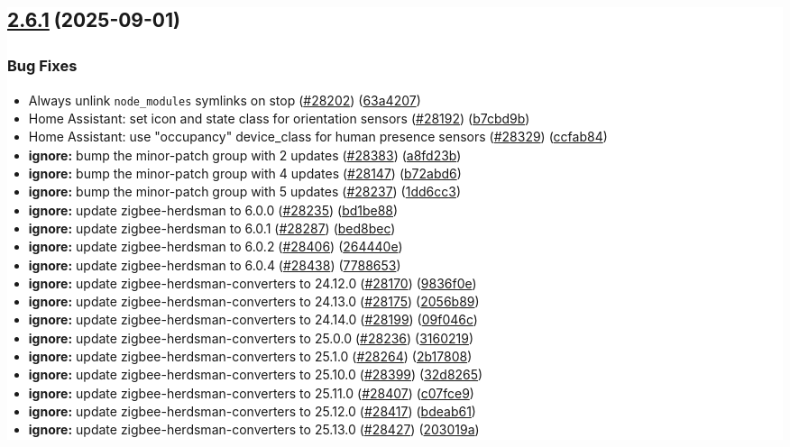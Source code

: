 ## [2.6.1](https://github.com/Koenkk/zigbee2mqtt/compare/2.6.0...2.6.1) (2025-09-01)


### Bug Fixes

* Always unlink `node_modules` symlinks on stop ([#28202](https://github.com/Koenkk/zigbee2mqtt/issues/28202)) ([63a4207](https://github.com/Koenkk/zigbee2mqtt/commit/63a4207061039e4dab50f5f999febe4d87397856))
* Home Assistant: set icon and state class for orientation sensors ([#28192](https://github.com/Koenkk/zigbee2mqtt/issues/28192)) ([b7cbd9b](https://github.com/Koenkk/zigbee2mqtt/commit/b7cbd9b5d830fc1b936208076c440bc561552220))
* Home Assistant: use "occupancy" device_class for human presence sensors ([#28329](https://github.com/Koenkk/zigbee2mqtt/issues/28329)) ([ccfab84](https://github.com/Koenkk/zigbee2mqtt/commit/ccfab84e7f93be151e841834943d8a65500fe5d9))
* **ignore:** bump the minor-patch group with 2 updates ([#28383](https://github.com/Koenkk/zigbee2mqtt/issues/28383)) ([a8fd23b](https://github.com/Koenkk/zigbee2mqtt/commit/a8fd23b6cc97468f345216913ebb6c8f27e83789))
* **ignore:** bump the minor-patch group with 4 updates ([#28147](https://github.com/Koenkk/zigbee2mqtt/issues/28147)) ([b72abd6](https://github.com/Koenkk/zigbee2mqtt/commit/b72abd675f409fca324b34936c1bfb6f3d8aefd4))
* **ignore:** bump the minor-patch group with 5 updates ([#28237](https://github.com/Koenkk/zigbee2mqtt/issues/28237)) ([1dd6cc3](https://github.com/Koenkk/zigbee2mqtt/commit/1dd6cc3da54527eb5560c7edec7e56324ef38ea1))
* **ignore:** update zigbee-herdsman to 6.0.0 ([#28235](https://github.com/Koenkk/zigbee2mqtt/issues/28235)) ([bd1be88](https://github.com/Koenkk/zigbee2mqtt/commit/bd1be886022ac13bb71828fc773df0f8f144ec8a))
* **ignore:** update zigbee-herdsman to 6.0.1 ([#28287](https://github.com/Koenkk/zigbee2mqtt/issues/28287)) ([bed8bec](https://github.com/Koenkk/zigbee2mqtt/commit/bed8beccbc54c06430bdd97bcfb8d14158756216))
* **ignore:** update zigbee-herdsman to 6.0.2 ([#28406](https://github.com/Koenkk/zigbee2mqtt/issues/28406)) ([264440e](https://github.com/Koenkk/zigbee2mqtt/commit/264440ebcc7c86fb6f2fbacd76a3b1bc451f01ad))
* **ignore:** update zigbee-herdsman to 6.0.4 ([#28438](https://github.com/Koenkk/zigbee2mqtt/issues/28438)) ([7788653](https://github.com/Koenkk/zigbee2mqtt/commit/77886530fe8c6599cfa1a1a797743fc07cdee75c))
* **ignore:** update zigbee-herdsman-converters to 24.12.0 ([#28170](https://github.com/Koenkk/zigbee2mqtt/issues/28170)) ([9836f0e](https://github.com/Koenkk/zigbee2mqtt/commit/9836f0e27a57863bdbd98f9770ea37036ccf243c))
* **ignore:** update zigbee-herdsman-converters to 24.13.0 ([#28175](https://github.com/Koenkk/zigbee2mqtt/issues/28175)) ([2056b89](https://github.com/Koenkk/zigbee2mqtt/commit/2056b89baca9018254e23b02fbf0a5250314159b))
* **ignore:** update zigbee-herdsman-converters to 24.14.0 ([#28199](https://github.com/Koenkk/zigbee2mqtt/issues/28199)) ([09f046c](https://github.com/Koenkk/zigbee2mqtt/commit/09f046c72d309ad4270e404376bcf009b3411b00))
* **ignore:** update zigbee-herdsman-converters to 25.0.0 ([#28236](https://github.com/Koenkk/zigbee2mqtt/issues/28236)) ([3160219](https://github.com/Koenkk/zigbee2mqtt/commit/3160219824bcb12c4cbff232d2b7ec5c5a73317b))
* **ignore:** update zigbee-herdsman-converters to 25.1.0 ([#28264](https://github.com/Koenkk/zigbee2mqtt/issues/28264)) ([2b17808](https://github.com/Koenkk/zigbee2mqtt/commit/2b1780879a62c8f1a044be7f2a525517f8af4082))
* **ignore:** update zigbee-herdsman-converters to 25.10.0 ([#28399](https://github.com/Koenkk/zigbee2mqtt/issues/28399)) ([32d8265](https://github.com/Koenkk/zigbee2mqtt/commit/32d82651e233665e1850d86d7f8a30a1cdead507))
* **ignore:** update zigbee-herdsman-converters to 25.11.0 ([#28407](https://github.com/Koenkk/zigbee2mqtt/issues/28407)) ([c07fce9](https://github.com/Koenkk/zigbee2mqtt/commit/c07fce936f8bbbfe6405938221c426ba8dd5eff2))
* **ignore:** update zigbee-herdsman-converters to 25.12.0 ([#28417](https://github.com/Koenkk/zigbee2mqtt/issues/28417)) ([bdeab61](https://github.com/Koenkk/zigbee2mqtt/commit/bdeab6100195a129980cf9d0151d6eb1b849a802))
* **ignore:** update zigbee-herdsman-converters to 25.13.0 ([#28427](https://github.com/Koenkk/zigbee2mqtt/issues/28427)) ([203019a](https://github.com/Koenkk/zigbee2mqtt/commit/203019aa26e3ee028e68d1ef9b4d032624fd7991))